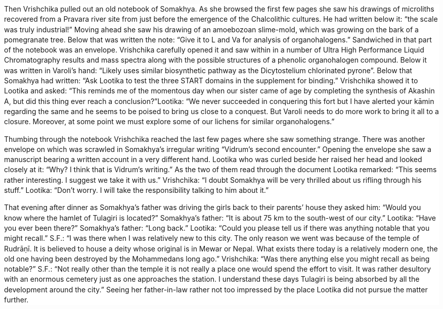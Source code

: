 Then Vrishchika pulled out an old notebook of Somakhya. As she browsed
the first few pages she saw his drawings of microliths recovered from a
Pravara river site from just before the emergence of the Chalcolithic
cultures. He had written below it: “the scale was truly industrial!”
Moving ahead she saw his drawing of an amoebozoan slime-mold, which was
growing on the bark of a pomegranate tree. Below that was written the
note: “Give it to L and Va for analysis of organohalogens.” Sandwiched
in that part of the notebook was an envelope. Vrishchika carefully
opened it and saw within in a number of Ultra High Performance Liquid
Chromatography results and mass spectra along with the possible
structures of a phenolic organohalogen compound. Below it was written in
Varoli’s hand: “Likely uses similar biosynthetic pathway as the
Dicytostelium chlorinated pyrone”. Below that Somakhya had written: “Ask
Lootika to test the three START domains in the supplement for binding.”
Vrishchika showed it to Lootika and asked: “This reminds me of the
momentous day when our sister came of age by completing the synthesis of
Akashin A, but did this thing ever reach a conclusion?”Lootika: “We
never succeeded in conquering this fort but I have alerted your kāmin
regarding the same and he seems to be poised to bring us close to a
conquest. But Varoli needs to do more work to bring it all to a closure.
Moreover, at some point we must explore some of our lichens for similar
organohalogens.”

Thumbing through the notebook Vrishchika reached the last few pages
where she saw something strange. There was another envelope on which was
scrawled in Somakhya’s irregular writing “Vidrum’s second encounter.”
Opening the envelope she saw a manuscript bearing a written account in a
very different hand. Lootika who was curled beside her raised her head
and looked closely at it: “Why? I think that is Vidrum’s writing.” As
the two of them read through the document Lootika remarked: “This seems
rather interesting. I suggest we take it with us.” Vrishchika: “I doubt
Somakhya will be very thrilled about us rifling through his stuff.”
Lootika: “Don’t worry. I will take the responsibility talking to him
about it.”

That evening after dinner as Somakhya’s father was driving the girls
back to their parents’ house they asked him: “Would you know where the
hamlet of Tulagiri is located?” Somakhya’s father: “It is about 75 km to
the south-west of our city.” Lootika: “Have you ever been there?”
Somakhya’s father: “Long back.” Lootika: “Could you please tell us if
there was anything notable that you might recall.” S.F.: “I was there
when I was relatively new to this city. The only reason we went was
because of the temple of Rudrāṇī. It is believed to house a deity whose
original is in Mewar or Nepal. What exists there today is a relatively
modern one, the old one having been destroyed by the Mohammedans long
ago.” Vrishchika: “Was there anything else you might recall as being
notable?” S.F.: “Not really other than the temple it is not really a
place one would spend the effort to visit. It was rather desultory with
an enormous cemetery just as one approaches the station. I understand
these days Tulagiri is being absorbed by all the development around the
city.” Seeing her father-in-law rather not too impressed by the place
Lootika did not pursue the matter further.
